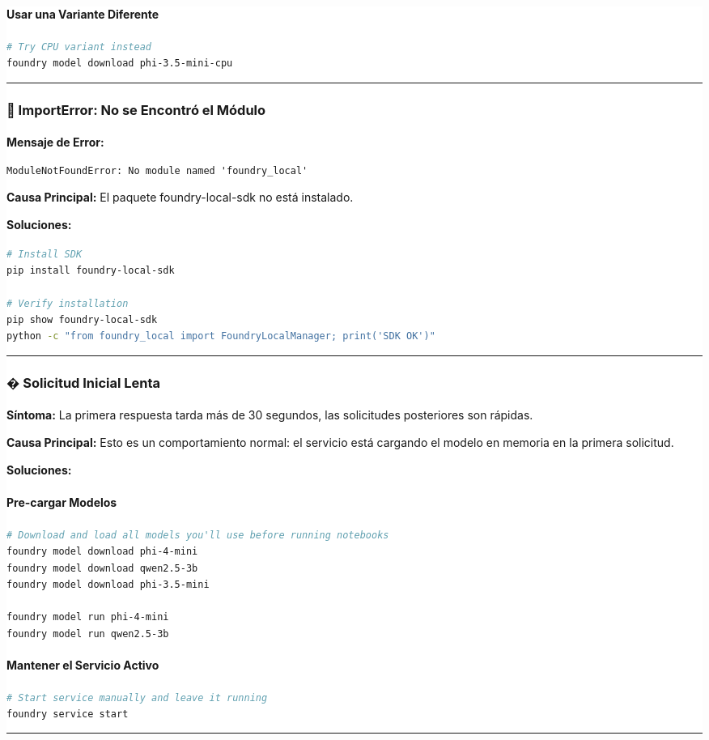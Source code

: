 #### Usar una Variante Diferente
```bash
# Try CPU variant instead
foundry model download phi-3.5-mini-cpu
```
  
---

### 🔴 ImportError: No se Encontró el Módulo

**Mensaje de Error:**
```
ModuleNotFoundError: No module named 'foundry_local'
```
  
**Causa Principal:** El paquete foundry-local-sdk no está instalado.

**Soluciones:**

```bash
# Install SDK
pip install foundry-local-sdk

# Verify installation
pip show foundry-local-sdk
python -c "from foundry_local import FoundryLocalManager; print('SDK OK')"
```
  
---

### � Solicitud Inicial Lenta

**Síntoma:** La primera respuesta tarda más de 30 segundos, las solicitudes posteriores son rápidas.

**Causa Principal:** Esto es un comportamiento normal: el servicio está cargando el modelo en memoria en la primera solicitud.

**Soluciones:**

#### Pre-cargar Modelos
```bash
# Download and load all models you'll use before running notebooks
foundry model download phi-4-mini
foundry model download qwen2.5-3b
foundry model download phi-3.5-mini

foundry model run phi-4-mini
foundry model run qwen2.5-3b
```
  
#### Mantener el Servicio Activo
```bash
# Start service manually and leave it running
foundry service start
```
  
---